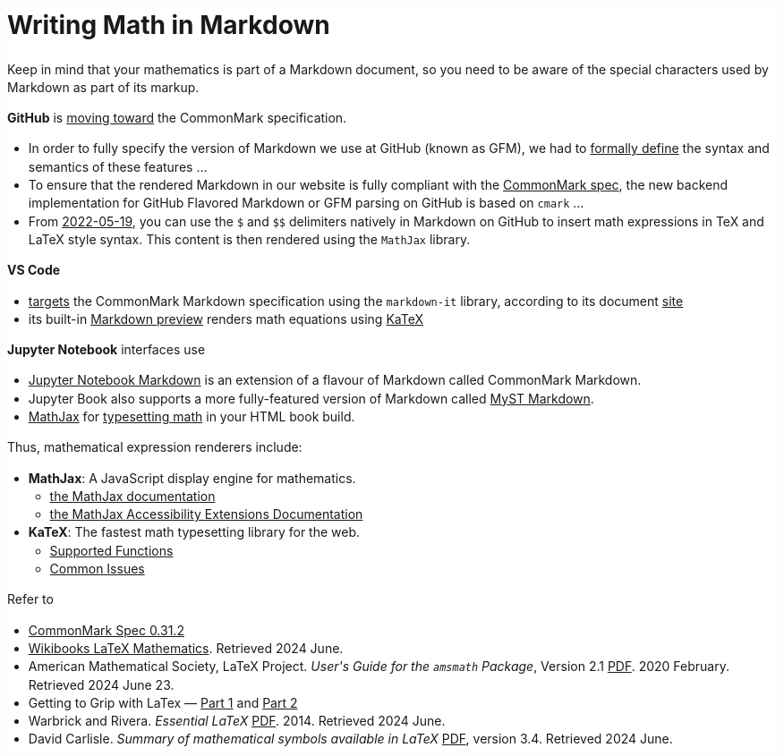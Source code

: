 # Writing Math in Markdown

Keep in mind that your mathematics is part of a Markdown document, so you need to be aware of the special characters used by Markdown as part of its markup.

**GitHub** is [moving toward](https://github.blog/2017-03-14-a-formal-spec-for-github-markdown/) the CommonMark specification.

- In order to fully specify the version of Markdown we use at GitHub (known as GFM), we had to [formally define](https://github.github.com/gfm/) the syntax and semantics of these features &hellip;
- To ensure that the rendered Markdown in our website is fully compliant with the [CommonMark spec](https://spec.commonmark.org/), the new backend implementation for GitHub Flavored Markdown or GFM parsing on GitHub is based on `cmark` &hellip;
- From [2022-05-19](https://github.blog/2022-05-19-math-support-in-markdown/), you can use the `$` and `$$` delimiters natively in Markdown on GitHub to insert math expressions in TeX and LaTeX style syntax. This content is then rendered using the `MathJax` library.

**VS Code**

- [targets](https://code.visualstudio.com/docs/languages/markdown) the CommonMark Markdown specification using the `markdown-it` library, according to its document [site]()
- its built-in [Markdown preview](https://code.visualstudio.com/docs/languages/markdown#_math-formula-rendering) renders math equations using [KaTeX](https://katex.org/)


**Jupyter Notebook** interfaces use

- [Jupyter Notebook Markdown](https://jupyterbook.org/en/stable/file-types/markdown.html) is an extension of a flavour of Markdown called CommonMark Markdown.
- Jupyter Book also supports a more fully-featured version of Markdown called [MyST Markdown](https://mystmd.org/).
- [MathJax](http://docs.mathjax.org/) for [typesetting math](https://jupyterbook.org/en/stable/content/math.html) in your HTML book build.

Thus, mathematical expression renderers include:

- **MathJax**: A JavaScript display engine for mathematics.
  - [the MathJax documentation](http://docs.mathjax.org/en/latest/input/tex/index.html#tex-and-latex-support)
  - [the MathJax Accessibility Extensions Documentation](https://mathjax.github.io/MathJax-a11y/docs/#reader-guide)
- **KaTeX**: The fastest math typesetting library for the web.
  - [Supported Functions](https://katex.org/docs/supported)
  - [Common Issues](https://katex.org/docs/issues)

Refer to
- [CommonMark Spec 0.31.2](https://spec.commonmark.org/0.31.2/)
- [Wikibooks LaTeX Mathematics](https://en.wikibooks.org/wiki/LaTeX/Mathematics). Retrieved 2024 June.
- American Mathematical Society, LaTeX Project. *User's Guide for the `amsmath` Package*, Version 2.1 [PDF](http://www.ams.org/arc/tex/amsmath/amsldoc.pdf). 2020 February. Retrieved 2024 June 23.
- Getting to Grip with LaTex &mdash; [Part 1](https://www.andy-roberts.net/latex/mathematics_1/) and [Part 2](https://www.andy-roberts.net/latex/mathematics_2/)
- Warbrick and Rivera. *Essential LaTeX* [PDF](https://us.mirrors.cicku.me/ctan/info/latex-essential/ess2e.pdf). 2014. Retrieved 2024 June.
- David Carlisle. *Summary of mathematical symbols available in LaTeX* [PDF](http://mirrors.ctan.org/info/symbols/math/maths-symbols.pdf), version 3.4. Retrieved 2024 June.
